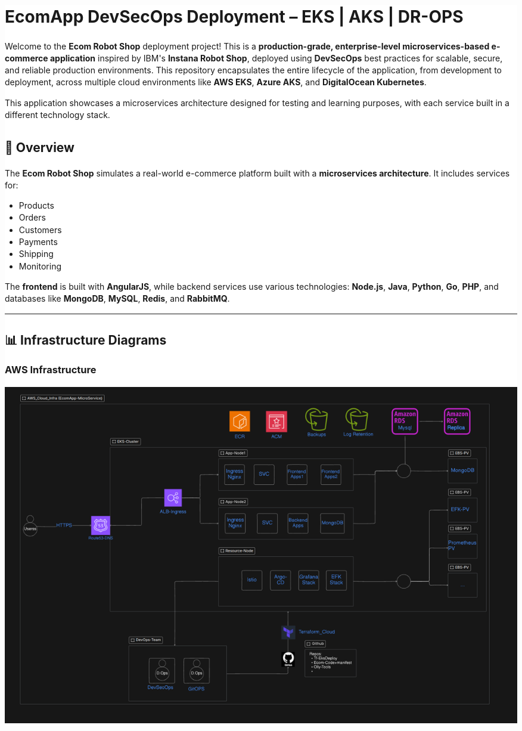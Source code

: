 # EcomApp DevSecOps Deployment – EKS | AKS | DR-OPS

Welcome to the **Ecom Robot Shop** deployment project! This is a **production-grade, enterprise-level microservices-based e-commerce application** inspired by IBM's **Instana Robot Shop**, deployed using **DevSecOps** best practices for scalable, secure, and reliable production environments. This repository encapsulates the entire lifecycle of the application, from development to deployment, across multiple cloud environments like **AWS EKS**, **Azure AKS**, and **DigitalOcean Kubernetes**.

This application showcases a microservices architecture designed for testing and learning purposes, with each service built in a different technology stack.

## 🚀 **Overview**

The **Ecom Robot Shop** simulates a real-world e-commerce platform built with a **microservices architecture**. It includes services for:

- Products
- Orders
- Customers
- Payments
- Shipping
- Monitoring

The **frontend** is built with **AngularJS**, while backend services use various technologies: **Node.js**, **Java**, **Python**, **Go**, **PHP**, and databases like **MongoDB**, **MySQL**, **Redis**, and **RabbitMQ**.

---

## 📊 **Infrastructure Diagrams**

### AWS Infrastructure
![alt text](AWS-EcomAppInfra.png)

